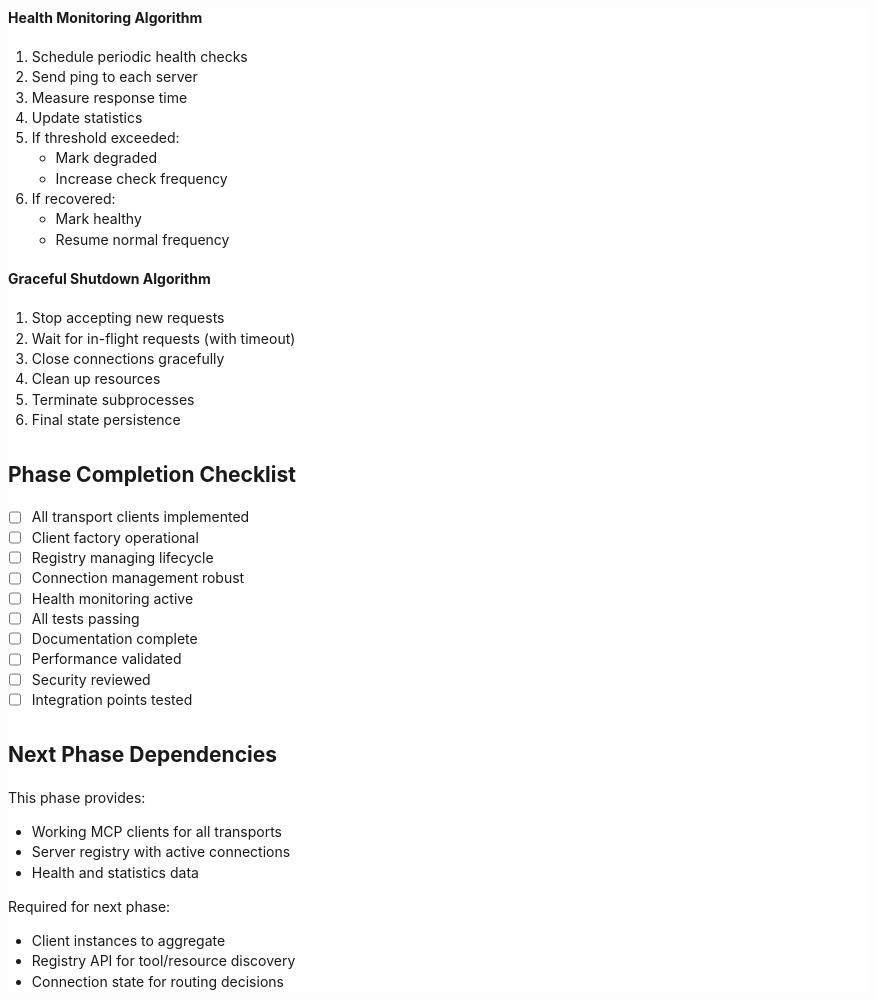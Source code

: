 #### Health Monitoring Algorithm
1. Schedule periodic health checks
2. Send ping to each server
3. Measure response time
4. Update statistics
5. If threshold exceeded:
   - Mark degraded
   - Increase check frequency
6. If recovered:
   - Mark healthy
   - Resume normal frequency

#### Graceful Shutdown Algorithm
1. Stop accepting new requests
2. Wait for in-flight requests (with timeout)
3. Close connections gracefully
4. Clean up resources
5. Terminate subprocesses
6. Final state persistence

## Phase Completion Checklist

- [ ] All transport clients implemented
- [ ] Client factory operational
- [ ] Registry managing lifecycle
- [ ] Connection management robust
- [ ] Health monitoring active
- [ ] All tests passing
- [ ] Documentation complete
- [ ] Performance validated
- [ ] Security reviewed
- [ ] Integration points tested

## Next Phase Dependencies

This phase provides:
- Working MCP clients for all transports
- Server registry with active connections
- Health and statistics data

Required for next phase:
- Client instances to aggregate
- Registry API for tool/resource discovery
- Connection state for routing decisions